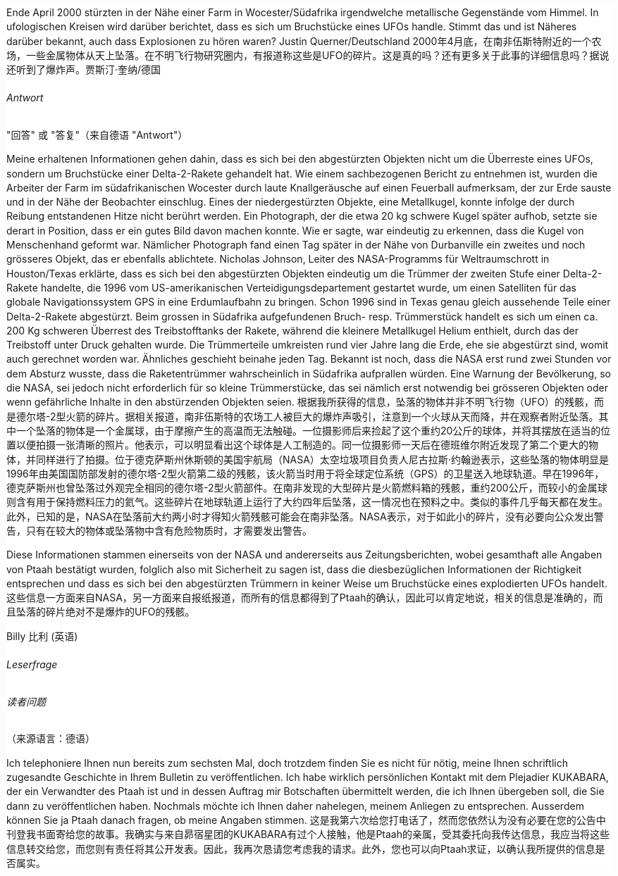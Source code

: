 Ende April 2000 stürzten in der Nähe einer Farm in Wocester/Südafrika irgendwelche metallische Gegenstände vom Himmel. In ufologischen Kreisen wird darüber berichtet, dass es sich um Bruchstücke eines UFOs handle. Stimmt das und ist Näheres darüber bekannt, auch dass Explosionen zu hören waren? Justin Querner/Deutschland
2000年4月底，在南非伍斯特附近的一个农场，一些金属物体从天上坠落。在不明飞行物研究圈内，有报道称这些是UFO的碎片。这是真的吗？还有更多关于此事的详细信息吗？据说还听到了爆炸声。贾斯汀·奎纳/德国

###### Antwort
"回答" 或 "答复"（来自德语 "Antwort"）

Meine erhaltenen Informationen gehen dahin, dass es sich bei den abgestürzten Objekten nicht um die Überreste eines UFOs, sondern um Bruchstücke einer Delta-2-Rakete gehandelt hat. Wie einem sachbezogenen Bericht zu entnehmen ist, wurden die Arbeiter der Farm im südafrikanischen Wocester durch laute Knallgeräusche auf einen Feuerball aufmerksam, der zur Erde sauste und in der Nähe der Beobachter einschlug. Eines der niedergestürzten Objekte, eine Metallkugel, konnte infolge der durch Reibung entstandenen Hitze nicht berührt werden. Ein Photograph, der die etwa 20 kg schwere Kugel später aufhob, setzte sie derart in Position, dass er ein gutes Bild davon machen konnte. Wie er sagte, war eindeutig zu erkennen, dass die Kugel von Menschenhand geformt war. Nämlicher Photograph fand einen Tag später in der Nähe von Durbanville ein zweites und noch grösseres Objekt, das er ebenfalls ablichtete. Nicholas Johnson, Leiter des NASA-Programms für Weltraumschrott in Houston/Texas erklärte, dass es sich bei den abgestürzten Objekten eindeutig um die Trümmer der zweiten Stufe einer Delta-2-Rakete handelte, die 1996 vom US-amerikanischen Verteidigungsdepartement gestartet wurde, um einen Satelliten für das globale Navigationssystem GPS in eine Erdumlaufbahn zu bringen. Schon 1996 sind in Texas genau gleich aussehende Teile einer Delta-2-Rakete abgestürzt. Beim grossen in Südafrika aufgefundenen Bruch- resp. Trümmerstück handelt es sich um einen ca. 200 Kg schweren Überrest des Treibstofftanks der Rakete, während die kleinere Metallkugel Helium enthielt, durch das der Treibstoff unter Druck gehalten wurde. Die Trümmerteile umkreisten rund vier Jahre lang die Erde, ehe sie abgestürzt sind, womit auch gerechnet worden war. Ähnliches geschieht beinahe jeden Tag. Bekannt ist noch, dass die NASA erst rund zwei Stunden vor dem Absturz wusste, dass die Raketentrümmer wahrscheinlich in Südafrika aufprallen würden. Eine Warnung der Bevölkerung, so die NASA, sei jedoch nicht erforderlich für so kleine Trümmerstücke, das sei nämlich erst notwendig bei grösseren Objekten oder wenn gefährliche Inhalte in den abstürzenden Objekten seien.
根据我所获得的信息，坠落的物体并非不明飞行物（UFO）的残骸，而是德尔塔-2型火箭的碎片。据相关报道，南非伍斯特的农场工人被巨大的爆炸声吸引，注意到一个火球从天而降，并在观察者附近坠落。其中一个坠落的物体是一个金属球，由于摩擦产生的高温而无法触碰。一位摄影师后来捡起了这个重约20公斤的球体，并将其摆放在适当的位置以便拍摄一张清晰的照片。他表示，可以明显看出这个球体是人工制造的。同一位摄影师一天后在德班维尔附近发现了第二个更大的物体，并同样进行了拍摄。位于德克萨斯州休斯顿的美国宇航局（NASA）太空垃圾项目负责人尼古拉斯·约翰逊表示，这些坠落的物体明显是1996年由美国国防部发射的德尔塔-2型火箭第二级的残骸，该火箭当时用于将全球定位系统（GPS）的卫星送入地球轨道。早在1996年，德克萨斯州也曾坠落过外观完全相同的德尔塔-2型火箭部件。在南非发现的大型碎片是火箭燃料箱的残骸，重约200公斤，而较小的金属球则含有用于保持燃料压力的氦气。这些碎片在地球轨道上运行了大约四年后坠落，这一情况也在预料之中。类似的事件几乎每天都在发生。此外，已知的是，NASA在坠落前大约两小时才得知火箭残骸可能会在南非坠落。NASA表示，对于如此小的碎片，没有必要向公众发出警告，只有在较大的物体或坠落物中含有危险物质时，才需要发出警告。

Diese Informationen stammen einerseits von der NASA und andererseits aus Zeitungsberichten, wobei gesamthaft alle Angaben von Ptaah bestätigt wurden, folglich also mit Sicherheit zu sagen ist, dass die diesbezüglichen Informationen der Richtigkeit entsprechen und dass es sich bei den abgestürzten Trümmern in keiner Weise um Bruchstücke eines explodierten UFOs handelt.
这些信息一方面来自NASA，另一方面来自报纸报道，而所有的信息都得到了Ptaah的确认，因此可以肯定地说，相关的信息是准确的，而且坠落的碎片绝对不是爆炸的UFO的残骸。

Billy
比利 (英语)

###### Leserfrage
###### 读者问题

（来源语言：德语）

Ich telephoniere Ihnen nun bereits zum sechsten Mal, doch trotzdem finden Sie es nicht für nötig, meine Ihnen schriftlich zugesandte Geschichte in Ihrem Bulletin zu veröffentlichen. Ich habe wirklich persönlichen Kontakt mit dem Plejadier KUKABARA, der ein Verwandter des Ptaah ist und in dessen Auftrag mir Botschaften übermittelt werden, die ich Ihnen übergeben soll, die Sie dann zu veröffentlichen haben. Nochmals möchte ich Ihnen daher nahelegen, meinem Anliegen zu entsprechen. Ausserdem können Sie ja Ptaah danach fragen, ob meine Angaben stimmen.
这是我第六次给您打电话了，然而您依然认为没有必要在您的公告中刊登我书面寄给您的故事。我确实与来自昴宿星团的KUKABARA有过个人接触，他是Ptaah的亲属，受其委托向我传达信息，我应当将这些信息转交给您，而您则有责任将其公开发表。因此，我再次恳请您考虑我的请求。此外，您也可以向Ptaah求证，以确认我所提供的信息是否属实。
